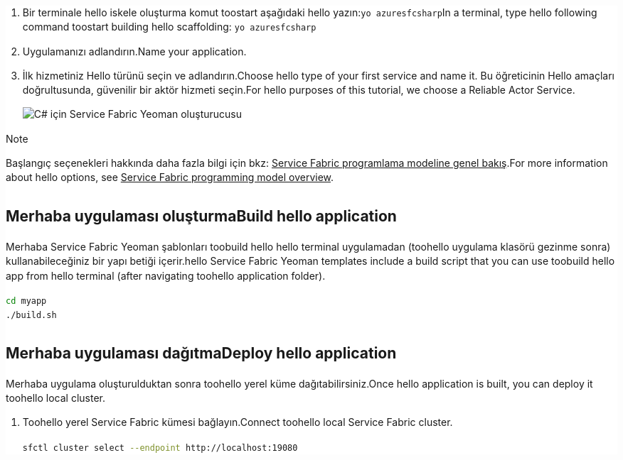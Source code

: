 1. <span data-ttu-id="2a6bd-123">Bir terminale hello iskele oluşturma komut toostart aşağıdaki hello yazın:`yo azuresfcsharp`</span><span class="sxs-lookup"><span data-stu-id="2a6bd-123">In a terminal, type hello following command toostart building hello scaffolding: `yo azuresfcsharp`</span></span>
2. <span data-ttu-id="2a6bd-124">Uygulamanızı adlandırın.</span><span class="sxs-lookup"><span data-stu-id="2a6bd-124">Name your application.</span></span>
3. <span data-ttu-id="2a6bd-125">İlk hizmetiniz Hello türünü seçin ve adlandırın.</span><span class="sxs-lookup"><span data-stu-id="2a6bd-125">Choose hello type of your first service and name it.</span></span> <span data-ttu-id="2a6bd-126">Bu öğreticinin Hello amaçları doğrultusunda, güvenilir bir aktör hizmeti seçin.</span><span class="sxs-lookup"><span data-stu-id="2a6bd-126">For hello purposes of this tutorial, we choose a Reliable Actor Service.</span></span>

   ![C# için Service Fabric Yeoman oluşturucusu][sf-yeoman]

> [!NOTE]
> <span data-ttu-id="2a6bd-128">Başlangıç seçenekleri hakkında daha fazla bilgi için bkz: [Service Fabric programlama modeline genel bakış](service-fabric-choose-framework.md).</span><span class="sxs-lookup"><span data-stu-id="2a6bd-128">For more information about hello options, see [Service Fabric programming model overview](service-fabric-choose-framework.md).</span></span>
>
>

## <a name="build-hello-application"></a><span data-ttu-id="2a6bd-129">Merhaba uygulaması oluşturma</span><span class="sxs-lookup"><span data-stu-id="2a6bd-129">Build hello application</span></span>
<span data-ttu-id="2a6bd-130">Merhaba Service Fabric Yeoman şablonları toobuild hello hello terminal uygulamadan (toohello uygulama klasörü gezinme sonra) kullanabileceğiniz bir yapı betiği içerir.</span><span class="sxs-lookup"><span data-stu-id="2a6bd-130">hello Service Fabric Yeoman templates include a build script that you can use toobuild hello app from hello terminal (after navigating toohello application folder).</span></span>

  ```sh
 cd myapp
 ./build.sh
  ```

## <a name="deploy-hello-application"></a><span data-ttu-id="2a6bd-131">Merhaba uygulaması dağıtma</span><span class="sxs-lookup"><span data-stu-id="2a6bd-131">Deploy hello application</span></span>

<span data-ttu-id="2a6bd-132">Merhaba uygulama oluşturulduktan sonra toohello yerel küme dağıtabilirsiniz.</span><span class="sxs-lookup"><span data-stu-id="2a6bd-132">Once hello application is built, you can deploy it toohello local cluster.</span></span>

1. <span data-ttu-id="2a6bd-133">Toohello yerel Service Fabric kümesi bağlayın.</span><span class="sxs-lookup"><span data-stu-id="2a6bd-133">Connect toohello local Service Fabric cluster.</span></span>

    ```bash
    sfctl cluster select --endpoint http://localhost:19080
    ```


[sf-yeoman]: ./media/service-fabric-create-your-first-linux-application-with-csharp/yeoman-csharp.png
[sfx-primary]: ./media/service-fabric-create-your-first-linux-application-with-csharp/sfx-primary.png